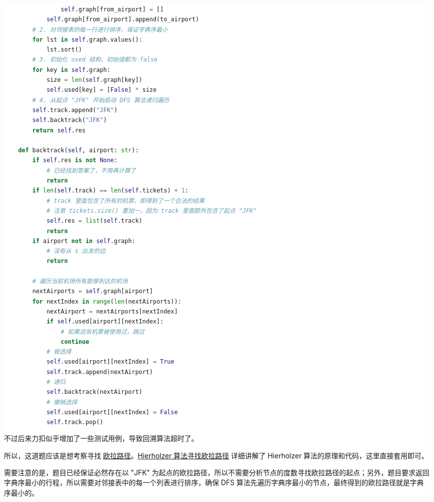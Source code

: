 ```python
                self.graph[from_airport] = []
            self.graph[from_airport].append(to_airport)
        # 2. 对邻接表的每一行进行排序，保证字典序最小
        for lst in self.graph.values():
            lst.sort()
        # 3. 初始化 used 结构，初始值都为 false
        for key in self.graph:
            size = len(self.graph[key])
            self.used[key] = [False] * size
        # 4. 从起点 "JFK" 开始启动 DFS 算法递归遍历
        self.track.append("JFK")
        self.backtrack("JFK")
        return self.res

    def backtrack(self, airport: str):
        if self.res is not None:
            # 已经找到答案了，不用再计算了
            return
        if len(self.track) == len(self.tickets) + 1:
            # track 里面包含了所有的机票，即得到了一个合法的结果
            # 注意 tickets.size() 要加一，因为 track 里面额外包含了起点 "JFK"
            self.res = list(self.track)
            return
        if airport not in self.graph:
            # 没有从 s 出发的边
            return

        # 遍历当前机场所有能够到达的机场
        nextAirports = self.graph[airport]
        for nextIndex in range(len(nextAirports)):
            nextAirport = nextAirports[nextIndex]
            if self.used[airport][nextIndex]:
                # 如果这张机票被使用过，跳过
                continue
            # 做选择
            self.used[airport][nextIndex] = True
            self.track.append(nextAirport)
            # 递归
            self.backtrack(nextAirport)
            # 撤销选择
            self.used[airport][nextIndex] = False
            self.track.pop()
```

不过后来力扣似乎增加了一些测试用例，导致回溯算法超时了。

所以，这道题应该是想考察寻找 [欧拉路径](https://labuladong.online/algo/data-structure-basic/eulerian-graph/)。[Hierholzer 算法寻找欧拉路径](https://labuladong.online/algo/data-structure/eulerian-graph-hierholzer/) 详细讲解了 Hierholzer 算法的原理和代码，这里直接套用即可。

需要注意的是，题目已经保证必然存在以 "JFK" 为起点的欧拉路径，所以不需要分析节点的度数寻找欧拉路径的起点；另外，题目要求返回字典序最小的行程，所以需要对邻接表中的每一个列表进行排序，确保 DFS 算法先遍历字典序最小的节点，最终得到的欧拉路径就是字典序最小的。
